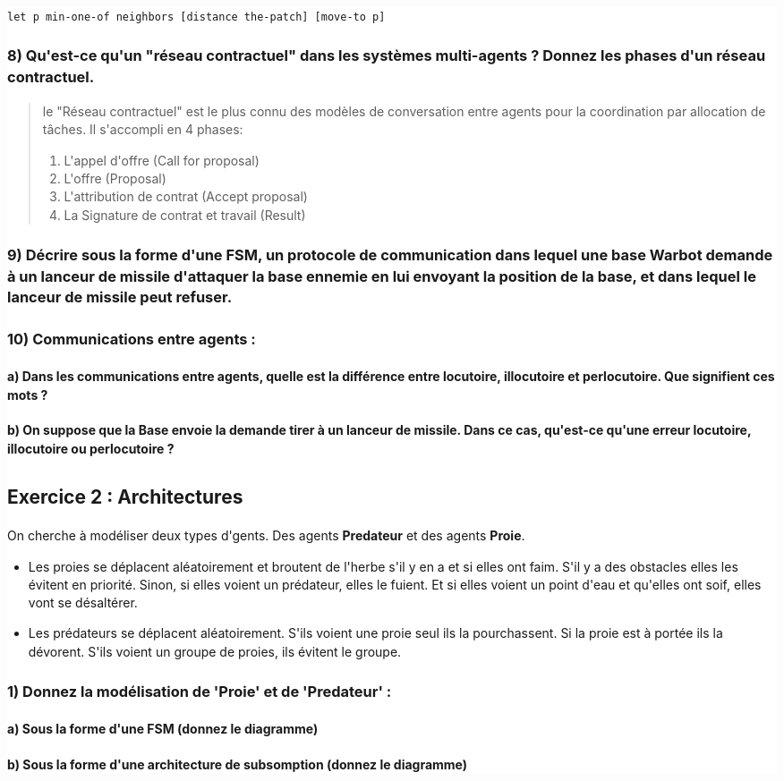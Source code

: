 ```netlogo
let p min-one-of neighbors [distance the-patch] [move-to p]
```

### 8) Qu'est-ce qu'un "réseau contractuel" dans les systèmes multi-agents ? Donnez les phases d'un réseau contractuel.

> le "Réseau contractuel" est le plus connu des modèles de conversation entre agents pour la coordination par allocation de tâches.
> Il s'accompli en 4 phases:
> 1. L'appel d'offre (Call for proposal)
> 2. L'offre (Proposal)
> 3. L'attribution de contrat (Accept proposal)
> 4. La Signature de contrat et travail (Result)

### 9) Décrire sous la forme d'une FSM, un protocole  de communication dans lequel une base Warbot demande à un lanceur de missile d'attaquer la base ennemie en lui envoyant la position de la base, et dans lequel le lanceur de missile peut refuser.

>

### 10) Communications entre agents :

#### a) Dans les communications entre agents, quelle est la différence entre locutoire, illocutoire et perlocutoire. Que signifient ces mots ?

>

#### b) On suppose que la Base envoie la demande tirer à un lanceur de missile. Dans ce cas, qu'est-ce qu'une erreur locutoire, illocutoire ou perlocutoire ?

>

## Exercice 2 : Architectures

On cherche à modéliser deux types d'gents. Des agents **Predateur** et des agents **Proie**.

- Les proies se déplacent aléatoirement et broutent de l'herbe s'il y en a et si elles ont faim. S'il y a des obstacles elles les évitent en priorité. Sinon, si elles voient un prédateur, elles le fuient. Et si elles voient un point d'eau et qu'elles ont soif, elles vont se désaltérer.

- Les prédateurs se déplacent aléatoirement. S'ils voient une proie seul ils la pourchassent. Si la proie est à portée ils la dévorent. S'ils voient un groupe de proies, ils évitent le groupe.

### 1) Donnez la modélisation de 'Proie' et de 'Predateur' :

#### a) Sous la forme d'une FSM (donnez le diagramme) 

#### b) Sous la forme d'une architecture de subsomption (donnez le diagramme) 
